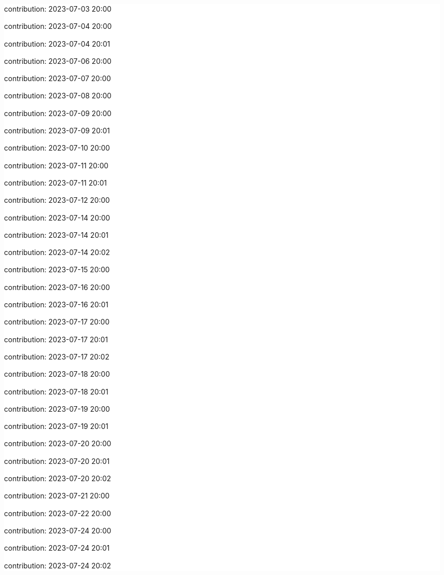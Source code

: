 contribution: 2023-07-03 20:00

contribution: 2023-07-04 20:00

contribution: 2023-07-04 20:01

contribution: 2023-07-06 20:00

contribution: 2023-07-07 20:00

contribution: 2023-07-08 20:00

contribution: 2023-07-09 20:00

contribution: 2023-07-09 20:01

contribution: 2023-07-10 20:00

contribution: 2023-07-11 20:00

contribution: 2023-07-11 20:01

contribution: 2023-07-12 20:00

contribution: 2023-07-14 20:00

contribution: 2023-07-14 20:01

contribution: 2023-07-14 20:02

contribution: 2023-07-15 20:00

contribution: 2023-07-16 20:00

contribution: 2023-07-16 20:01

contribution: 2023-07-17 20:00

contribution: 2023-07-17 20:01

contribution: 2023-07-17 20:02

contribution: 2023-07-18 20:00

contribution: 2023-07-18 20:01

contribution: 2023-07-19 20:00

contribution: 2023-07-19 20:01

contribution: 2023-07-20 20:00

contribution: 2023-07-20 20:01

contribution: 2023-07-20 20:02

contribution: 2023-07-21 20:00

contribution: 2023-07-22 20:00

contribution: 2023-07-24 20:00

contribution: 2023-07-24 20:01

contribution: 2023-07-24 20:02
